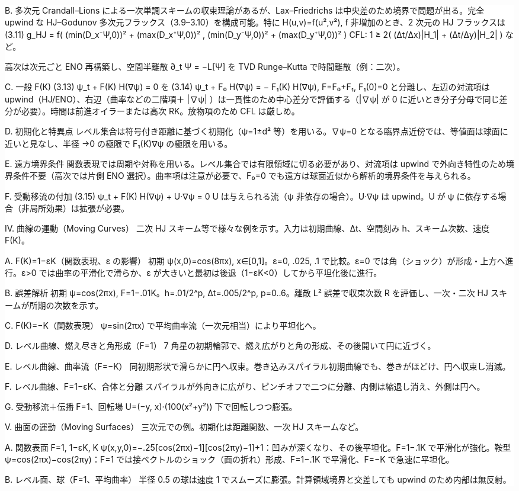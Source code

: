 B. 多次元
Crandall–Lions による一次単調スキームの収束理論があるが、Lax–Friedrichs は中央差のため境界で問題が出る。完全 upwind な HJ–Godunov 多次元フラックス（3.9–3.10）を構成可能。特に H(u,v)=f(u²,v²), f 非増加のとき、2 次元の HJ フラックスは
(3.11) g_HJ = f( (min(D_x⁻Ψ,0))² + (max(D_x⁺Ψ,0))² , (min(D_y⁻Ψ,0))² + (max(D_y⁺Ψ,0))² )
CFL: 1 ≥ 2( (Δt/Δx)|H_1| + (Δt/Δy)|H_2| ) など。

高次は次元ごと ENO 再構築し、空間半離散 ∂_t Ψ = −L[Ψ] を TVD Runge–Kutta で時間離散（例：二次）。

C. 一般 F(K)
(3.13) ψ_t + F(K) H(∇ψ) = 0 を
(3.14) ψ_t + F₀ H(∇ψ) = − F₁(K) H(∇ψ), F=F₀+F₁, F₁(0)=0
と分離し、左辺の対流項は upwind（HJ/ENO）、右辺（曲率などの二階項＋ |∇ψ| ）は一貫性のため中心差分で評価する（|∇ψ| が 0 に近いとき分子分母で同じ差分が必要）。時間は前進オイラーまたは高次 RK。放物項のため CFL は厳しめ。

D. 初期化と特異点
レベル集合は符号付き距離に基づく初期化（ψ=1±d² 等）を用いる。∇ψ=0 となる臨界点近傍では、等値面は球面に近いと見なし、半径 →0 の極限で F₁(K)∇ψ の極限を用いる。

E. 遠方境界条件
関数表現では周期や対称を用いる。レベル集合では有限領域に切る必要があり、対流項は upwind で外向き特性のため境界条件不要（高次では片側 ENO 選択）。曲率項は注意が必要で、F₀=0 でも遠方は球面近似から解析的境界条件を与えられる。

F. 受動移流の付加
(3.15) ψ_t + F(K) H(∇ψ) + U·∇ψ = 0
U は与えられる流（ψ 非依存の場合）。U·∇ψ は upwind。U が ψ に依存する場合（非局所効果）は拡張が必要。

IV. 曲線の運動（Moving Curves）
二次 HJ スキーム等で様々な例を示す。入力は初期曲線、Δt、空間刻み h、スキーム次数、速度 F(K)。

A. F(K)=1−εK（関数表現、ε の影響）
初期 ψ(x,0)=cos(8πx), x∈[0,1]。ε=0, .025, .1 で比較。ε=0 では角（ショック）が形成・上方へ進行。ε>0 では曲率の平滑化で滑らか、ε が大きいと最初は後退（1−εK<0）してから平坦化後に進行。

B. 誤差解析
初期 ψ=cos(2πx), F=1−.01K。h=.01/2^p, Δt=.005/2^p, p=0..6。離散 L² 誤差で収束次数 R を評価し、一次・二次 HJ スキームが所期の次数を示す。

C. F(K)=−K（関数表現）
ψ=sin(2πx) で平均曲率流（一次元相当）により平坦化へ。

D. レベル曲線、燃え尽きと角形成（F=1）
7 角星の初期輪郭で、燃え広がりと角の形成、その後開いて円に近づく。

E. レベル曲線、曲率流（F=−K）
同初期形状で滑らかに円へ収束。巻き込みスパイラル初期曲線でも、巻きがほどけ、円へ収束し消滅。

F. レベル曲線、F=1−εK、合体と分離
スパイラルが外向きに広がり、ピンチオフで二つに分離、内側は縮退し消え、外側は円へ。

G. 受動移流＋伝播
F=1、回転場 U=(−y, x)·(100(x²+y²)) 下で回転しつつ膨張。

V. 曲面の運動（Moving Surfaces）
三次元での例。初期化は距離関数、一次 HJ スキームなど。

A. 関数表面 F=1, 1−εK, K
ψ(x,y,0)=−.25[cos(2πx)−1][cos(2πy)−1]+1：凹みが深くなり、その後平坦化。F=1−.1K で平滑化が強化。鞍型 ψ=cos(2πx)−cos(2πy)：F=1 では接ベクトルのショック（面の折れ）形成、F=1−.1K で平滑化、F=−K で急速に平坦化。

B. レベル面、球（F=1、平均曲率）
半径 0.5 の球は速度 1 でスムーズに膨張。計算領域境界と交差しても upwind のため内部は無反射。

